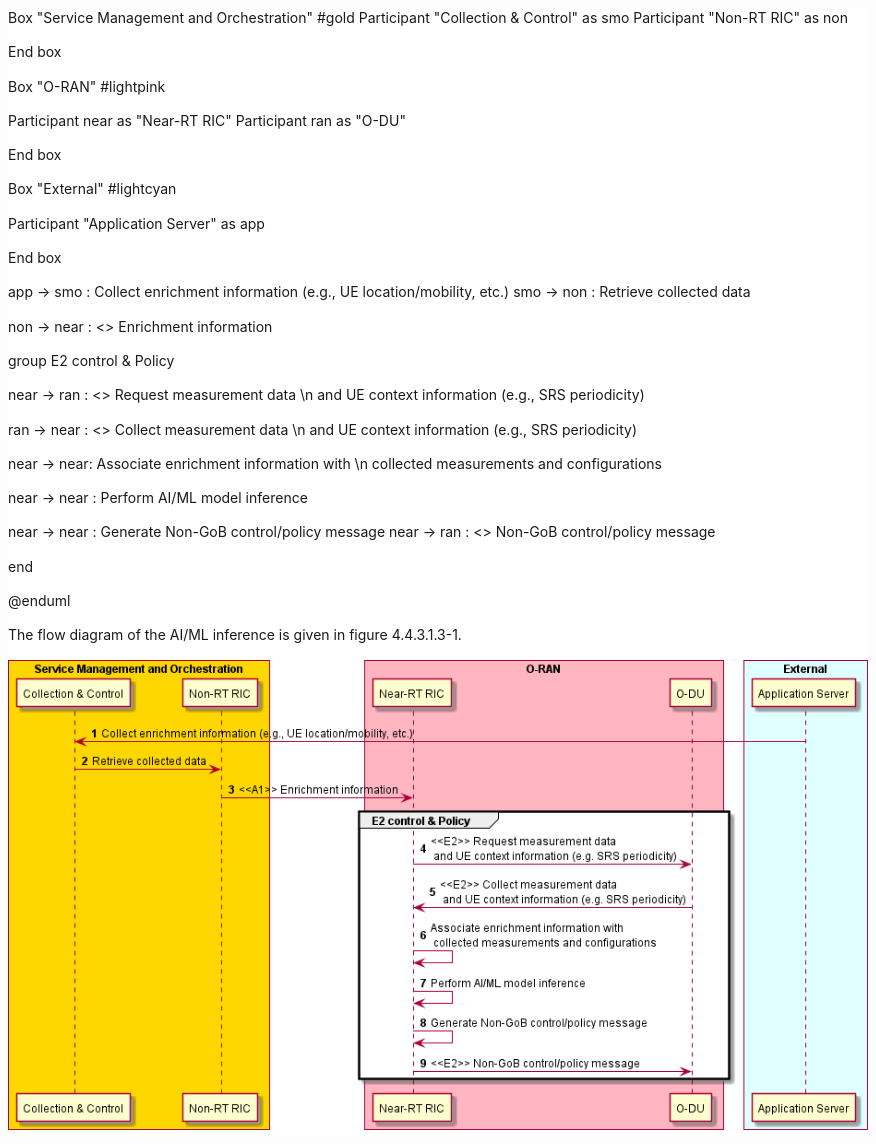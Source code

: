 Box "Service Management and Orchestration" #gold Participant "Collection & Control" as smo Participant "Non-RT RIC" as non

End box

Box "O-RAN" #lightpink

Participant near as "Near-RT RIC" Participant ran as "O-DU"

End box

Box "External" #lightcyan

Participant "Application Server" as app

End box

app -> smo : Collect enrichment information (e.g., UE location/mobility, etc.) smo -> non : Retrieve collected data

non -> near : <<A1>> Enrichment information

group E2 control & Policy

near -> ran : <<E2>> Request measurement data \n and UE context information (e.g., SRS periodicity)

ran -> near : <<E2>> Collect measurement data \n and UE context information (e.g., SRS periodicity)

near -> near: Associate enrichment information with \n collected measurements and configurations

near -> near : Perform AI/ML model inference

near -> near : Generate Non-GoB control/policy message near -> ran : <<E2>> Non-GoB control/policy message

end

@enduml

The flow diagram of the AI/ML inference is given in figure 4.4.3.1.3-1.

![Generated by PlantUML](../assets/images/a211fb2ac683.png)
